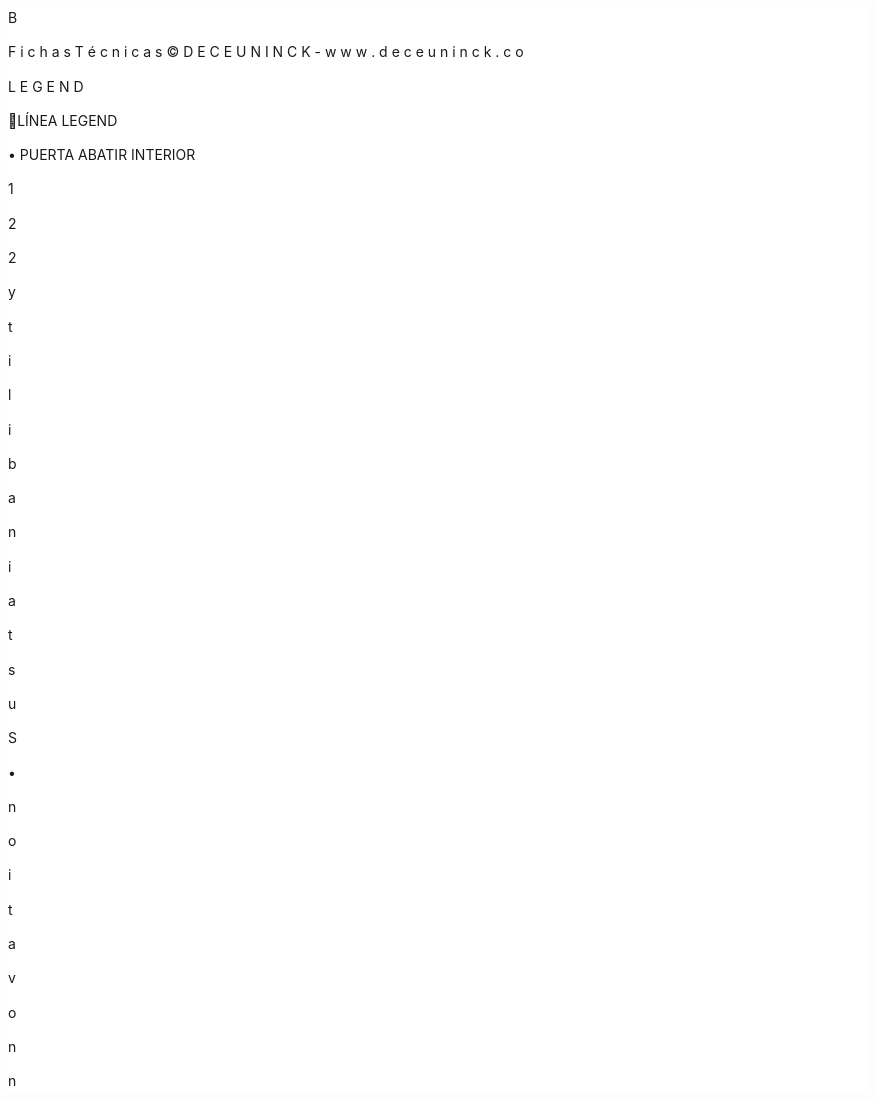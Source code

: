 B

F i c h a s   T é c n i c a s   © D E C E U N I N C K   -   w w w . d e c e u n i n c k . c o

L E G E N D

LÍNEA LEGEND

• PUERTA ABATIR
INTERIOR

1

2

2

y

t

i

l

i

b

a

n

i

a

t

s

u

S

•

n

o

i

t

a

v

o

n

n
